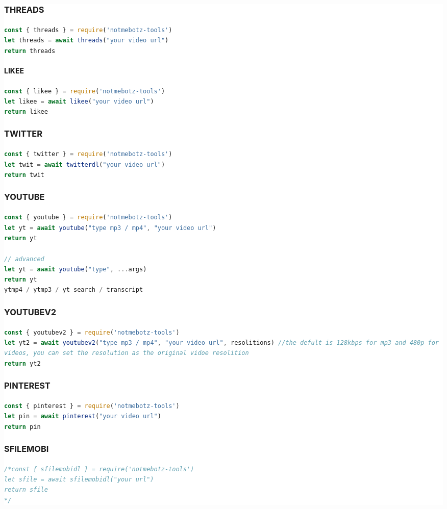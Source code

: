 ### THREADS

```js
const { threads } = require('notmebotz-tools')
let threads = await threads("your video url")
return threads
```

#### LIKEE
```js
const { likee } = require('notmebotz-tools')
let likee = await likee("your video url")
return likee
```

### TWITTER
```js
const { twitter } = require('notmebotz-tools')
let twit = await twitterdl("your video url")
return twit
```

### YOUTUBE 
```js
const { youtube } = require('notmebotz-tools')
let yt = await youtube("type mp3 / mp4", "your video url")
return yt

// advanced
let yt = await youtube("type", ...args)
return yt
ytmp4 / ytmp3 / yt search / transcript
```

### YOUTUBEV2
```js
const { youtubev2 } = require('notmebotz-tools')
let yt2 = await youtubev2("type mp3 / mp4", "your video url", resolitions) //the defult is 128kbps for mp3 and 480p for videos, you can set the resolution as the original vidoe resolition
return yt2
```

### PINTEREST
```js
const { pinterest } = require('notmebotz-tools')
let pin = await pinterest("your video url")
return pin
```

### SFILEMOBI
```js
/*const { sfilemobidl } = require('notmebotz-tools')
let sfile = await sfilemobidl("your url")
return sfile
*/
```
